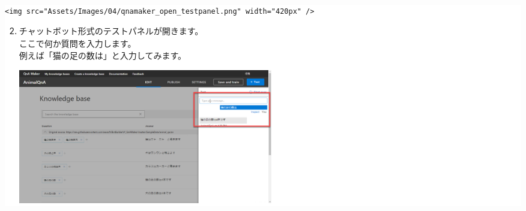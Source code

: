     <img src="Assets/Images/04/qnamaker_open_testpanel.png" width="420px" />

2. チャットボット形式のテストパネルが開きます。  
ここで何か質問を入力します。  
例えば「猫の足の数は」と入力してみます。

    <img src="Assets/Images/04/qnamaker_test_input.png" width="420px" />
